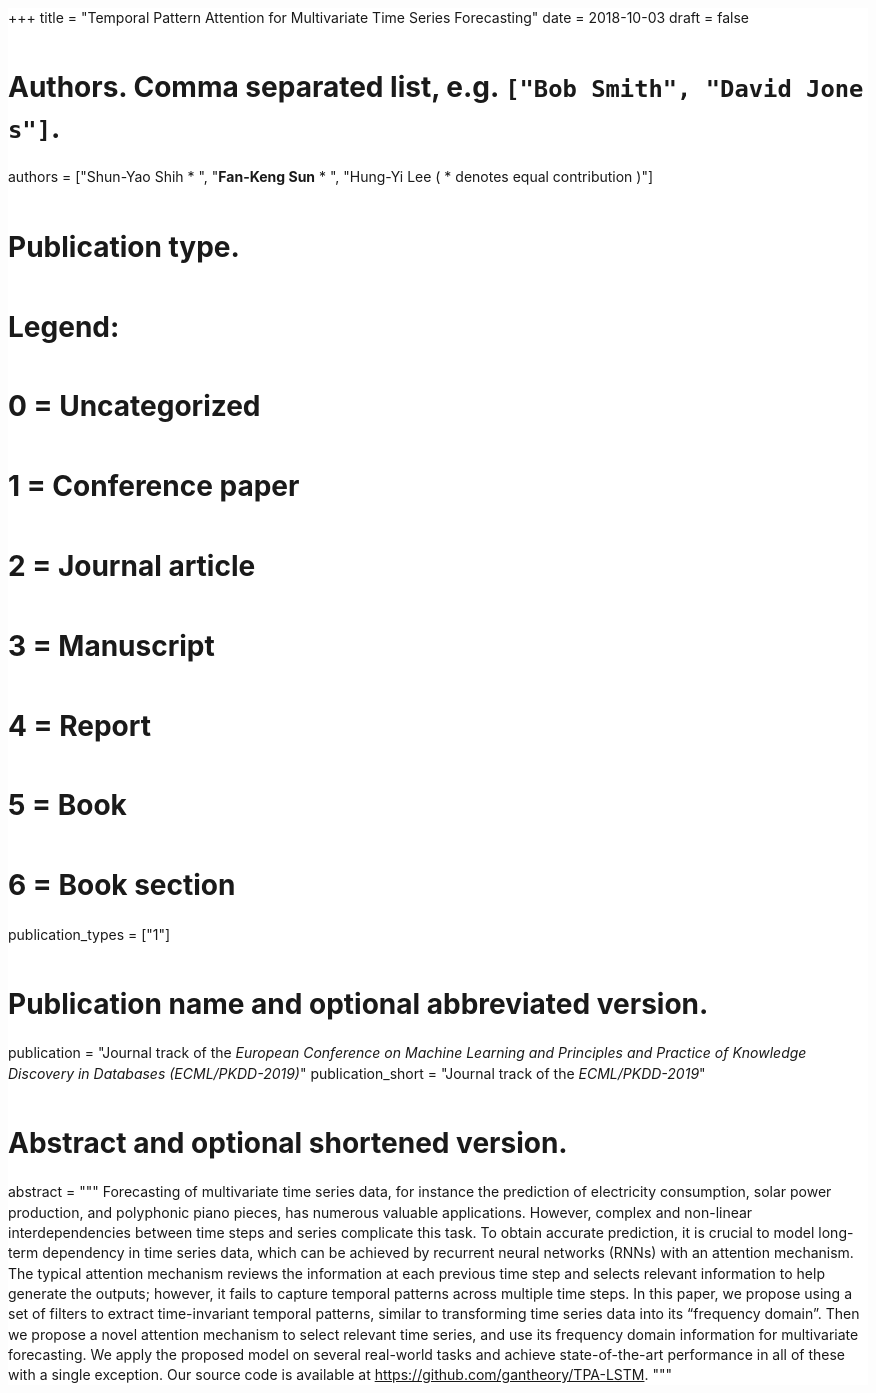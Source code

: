 +++
title = "Temporal Pattern Attention for Multivariate Time Series Forecasting"
date = 2018-10-03
draft = false

# Authors. Comma separated list, e.g. `["Bob Smith", "David Jones"]`.
authors = ["Shun-Yao Shih * ", "**Fan-Keng Sun** * ", "Hung-Yi Lee ( * denotes equal contribution )"]

# Publication type.
# Legend:
# 0 = Uncategorized
# 1 = Conference paper
# 2 = Journal article
# 3 = Manuscript
# 4 = Report
# 5 = Book
# 6 = Book section
publication_types = ["1"]

# Publication name and optional abbreviated version.
publication = "Journal track of the *European Conference on Machine Learning and Principles and Practice of Knowledge Discovery in Databases (ECML/PKDD-2019)*"
publication_short = "Journal track of the *ECML/PKDD-2019*"

# Abstract and optional shortened version.
abstract = """
Forecasting of multivariate time series data, for instance the prediction
of electricity consumption, solar power production, and polyphonic piano
pieces, has numerous valuable applications. However, complex and non-linear
interdependencies between time steps and series complicate this task. To obtain
accurate prediction, it is crucial to model long-term dependency in time
series data, which can be achieved by recurrent neural networks (RNNs) with
an attention mechanism. The typical attention mechanism reviews the information
at each previous time step and selects relevant information to help
generate the outputs; however, it fails to capture temporal patterns across
multiple time steps. In this paper, we propose using a set of filters to extract
time-invariant temporal patterns, similar to transforming time series data into
its “frequency domain”. Then we propose a novel attention mechanism to select
relevant time series, and use its frequency domain information for multivariate
forecasting. We apply the proposed model on several real-world tasks
and achieve state-of-the-art performance in all of these with a single exception.
Our source code is available at https://github.com/gantheory/TPA-LSTM.
"""
